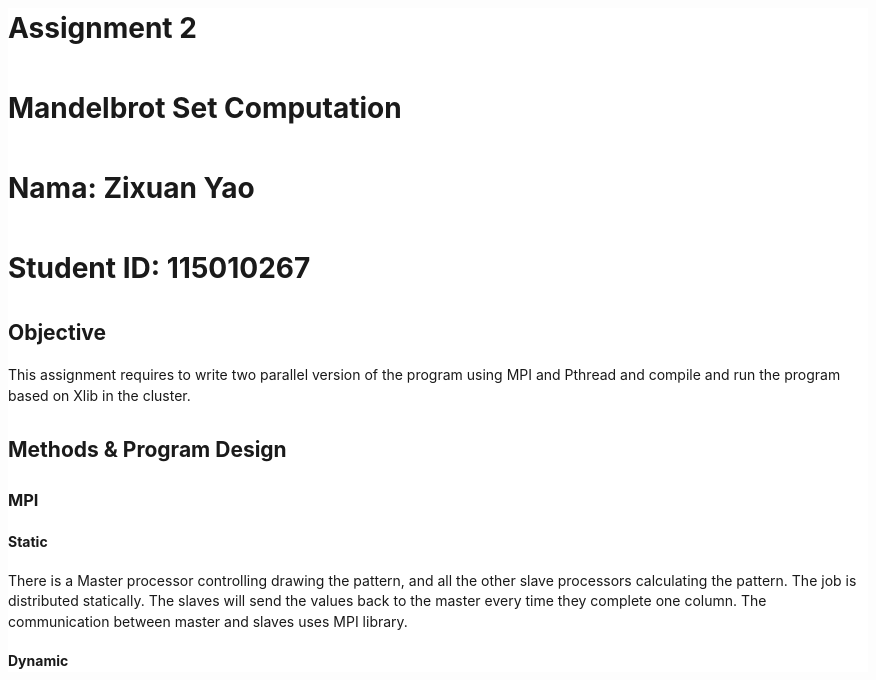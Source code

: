 # Assignment 2

















# Mandelbrot Set Computation















# Nama: Zixuan Yao

# Student ID: 115010267



## Objective

This assignment requires to write two parallel version of the program using MPI and Pthread and compile and run the program based on Xlib in the cluster.



## Methods & Program Design

### MPI

#### Static

There is a Master processor controlling drawing the pattern, and all the other slave processors calculating the pattern. The job is distributed statically. The slaves will send the values back to the master every time they complete one column. The communication between master and slaves uses MPI library.



#### Dynamic
